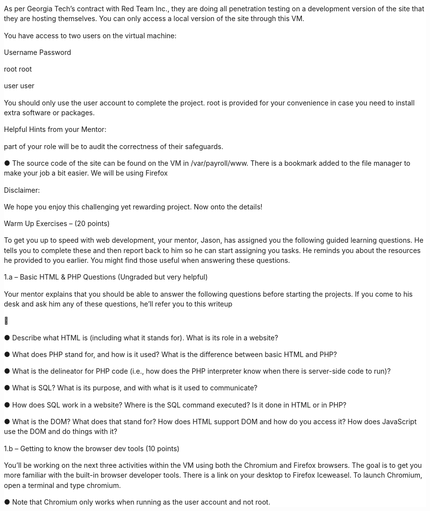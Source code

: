 As per Georgia Tech’s contract with Red Team Inc., they are doing all penetration testing on a development version of the site that they are hosting themselves. You can only access a local version of the site through this VM.

You have access to two users on the virtual machine:

Username Password

root root

user user

You should only use the user account to complete the project. root is provided for your convenience in case you need to install extra software or packages.

Helpful Hints from your Mentor:

part of your role will be to audit the correctness of their safeguards.

● The source code of the site can be found on the VM in /var/payroll/www. There is a bookmark added to the file manager to make your job a bit easier. We will be using Firefox

Disclaimer:

We hope you enjoy this challenging yet rewarding project. Now onto the details!

Warm Up Exercises – (20 points)

To get you up to speed with web development, your mentor, Jason, has assigned you the following guided learning questions. He tells you to complete these and then report back to him so he can start assigning you tasks. He reminds you about the resources he provided to you earlier. You might find those useful when answering these questions.

1.a – Basic HTML &amp; PHP Questions (Ungraded but very helpful)

Your mentor explains that you should be able to answer the following questions before starting the projects. If you come to his desk and ask him any of these questions, he’ll refer you to this writeup

🙂

● Describe what HTML is (including what it stands for). What is its role in a website?

● What does PHP stand for, and how is it used? What is the difference between basic HTML and PHP?

● What is the delineator for PHP code (i.e., how does the PHP interpreter know when there is server-side code to run)?

● What is SQL? What is its purpose, and with what is it used to communicate?

● How does SQL work in a website? Where is the SQL command executed? Is it done in HTML or in PHP?

● What is the DOM? What does that stand for? How does HTML support DOM and how do you access it? How does JavaScript use the DOM and do things with it?

1.b – Getting to know the browser dev tools (10 points)

You’ll be working on the next three activities within the VM using both the Chromium and Firefox browsers. The goal is to get you more familiar with the built-in browser developer tools. There is a link on your desktop to Firefox Iceweasel. To launch Chromium, open a terminal and type chromium.

● Note that Chromium only works when running as the user account and not root.
